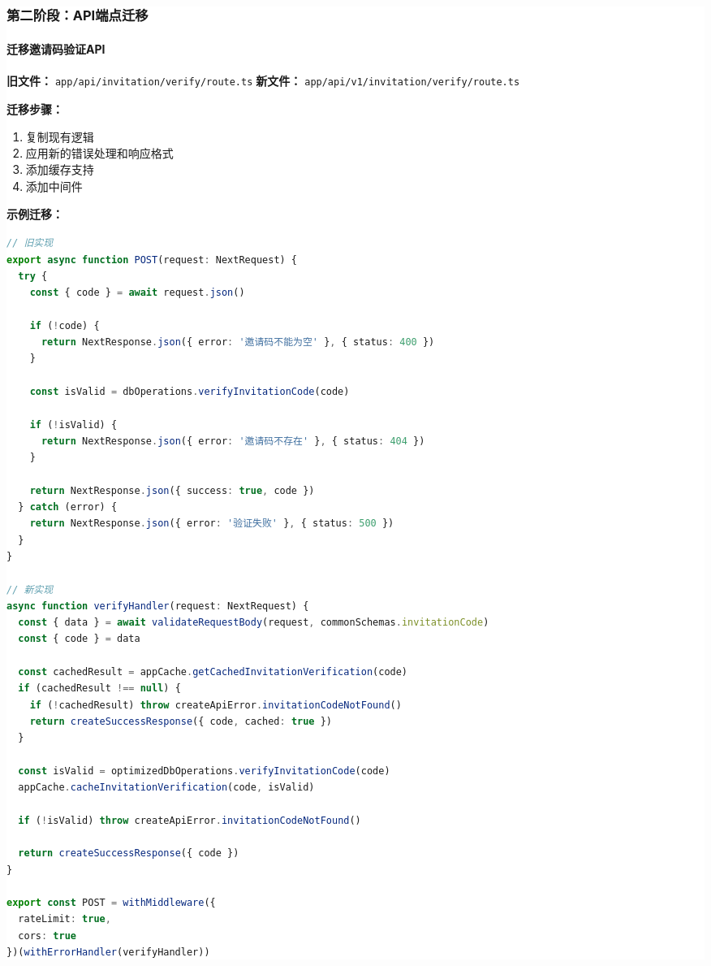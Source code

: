 ### 第二阶段：API端点迁移

#### 迁移邀请码验证API

**旧文件：** `app/api/invitation/verify/route.ts`
**新文件：** `app/api/v1/invitation/verify/route.ts`

**迁移步骤：**
1. 复制现有逻辑
2. 应用新的错误处理和响应格式
3. 添加缓存支持
4. 添加中间件

**示例迁移：**
```typescript
// 旧实现
export async function POST(request: NextRequest) {
  try {
    const { code } = await request.json()
    
    if (!code) {
      return NextResponse.json({ error: '邀请码不能为空' }, { status: 400 })
    }
    
    const isValid = dbOperations.verifyInvitationCode(code)
    
    if (!isValid) {
      return NextResponse.json({ error: '邀请码不存在' }, { status: 404 })
    }
    
    return NextResponse.json({ success: true, code })
  } catch (error) {
    return NextResponse.json({ error: '验证失败' }, { status: 500 })
  }
}

// 新实现
async function verifyHandler(request: NextRequest) {
  const { data } = await validateRequestBody(request, commonSchemas.invitationCode)
  const { code } = data
  
  const cachedResult = appCache.getCachedInvitationVerification(code)
  if (cachedResult !== null) {
    if (!cachedResult) throw createApiError.invitationCodeNotFound()
    return createSuccessResponse({ code, cached: true })
  }
  
  const isValid = optimizedDbOperations.verifyInvitationCode(code)
  appCache.cacheInvitationVerification(code, isValid)
  
  if (!isValid) throw createApiError.invitationCodeNotFound()
  
  return createSuccessResponse({ code })
}

export const POST = withMiddleware({
  rateLimit: true,
  cors: true
})(withErrorHandler(verifyHandler))
```
